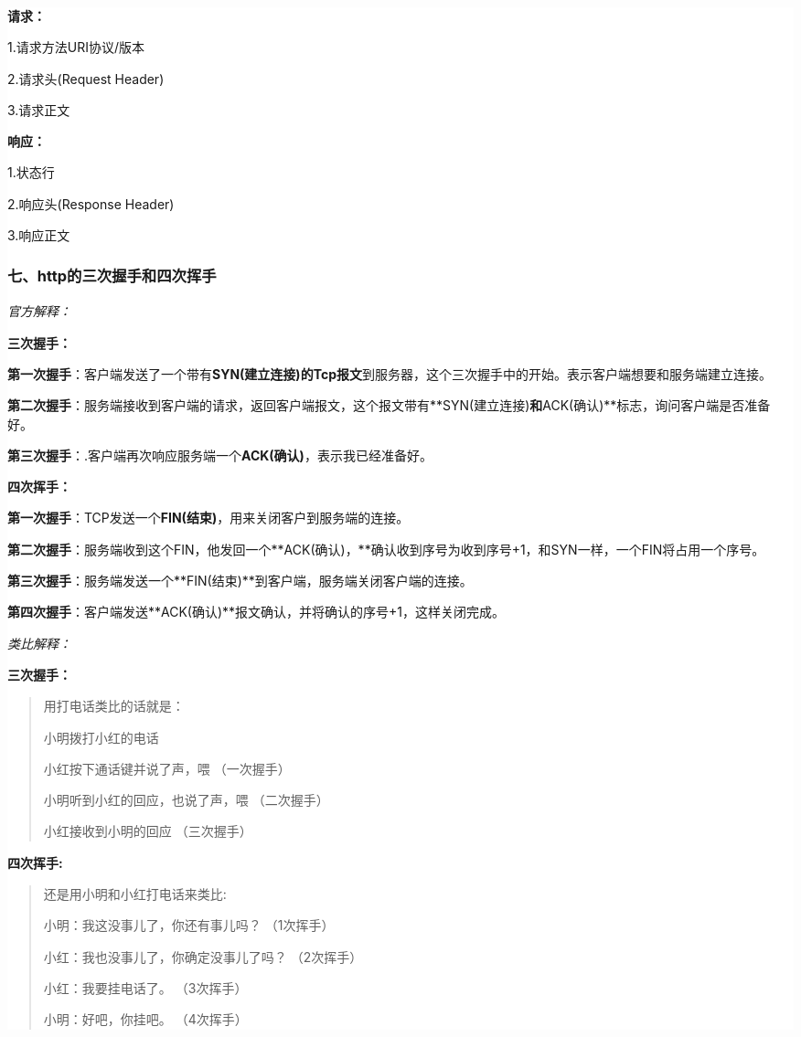 **请求：**

1.请求方法URI协议/版本

2.请求头(Request Header)

3.请求正文

**响应：**

1.状态行

2.响应头(Response Header)

3.响应正文

### 七、http的三次握手和四次挥手

*官方解释：*

**三次握手：**

  **第一次握手**：客户端发送了一个带有**SYN(建立连接)**的**Tcp报文**到服务器，这个三次握手中的开始。表示客户端想要和服务端建立连接。  

  **第二次握手**：服务端接收到客户端的请求，返回客户端报文，这个报文带有**SYN(建立连接)**和**ACK(确认)**标志，询问客户端是否准备好。 

  **第三次握手**：.客户端再次响应服务端一个**ACK(确认)**，表示我已经准备好。



**四次挥手：**

**第一次握手**：TCP发送一个**FIN(结束)**，用来关闭客户到服务端的连接。

**第二次握手**：服务端收到这个FIN，他发回一个**ACK(确认)，**确认收到序号为收到序号+1，和SYN一样，一个FIN将占用一个序号。

**第三次握手**：服务端发送一个**FIN(结束)**到客户端，服务端关闭客户端的连接。

**第四次握手**：客户端发送**ACK(确认)**报文确认，并将确认的序号+1，这样关闭完成。

 

*类比解释：*

**三次握手：**

> 用打电话类比的话就是：  
>
> 小明拨打小红的电话  
>
> 小红按下通话键并说了声，喂 （一次握手）  
>
> 小明听到小红的回应，也说了声，喂 （二次握手）  
>
> 小红接收到小明的回应 （三次握手） 



**四次挥手:**

> 还是用小明和小红打电话来类比:
>
> 小明：我这没事儿了，你还有事儿吗？ （1次挥手）  
>
> 小红：我也没事儿了，你确定没事儿了吗？ （2次挥手）  
>
> 小红：我要挂电话了。 （3次挥手）  
>
> 小明：好吧，你挂吧。 （4次挥手） 
